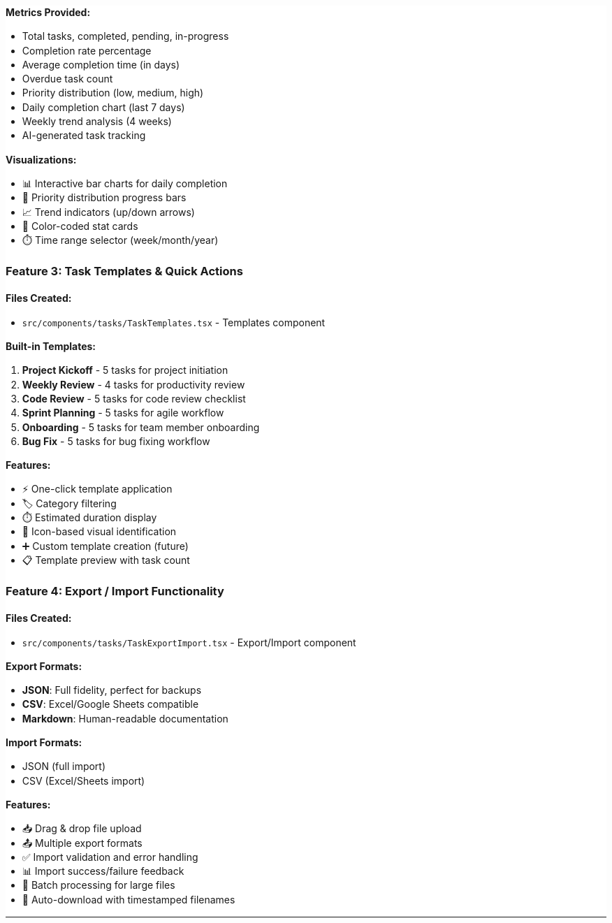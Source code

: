**Metrics Provided:**
- Total tasks, completed, pending, in-progress
- Completion rate percentage
- Average completion time (in days)
- Overdue task count
- Priority distribution (low, medium, high)
- Daily completion chart (last 7 days)
- Weekly trend analysis (4 weeks)
- AI-generated task tracking

**Visualizations:**
- 📊 Interactive bar charts for daily completion
- 🥧 Priority distribution progress bars
- 📈 Trend indicators (up/down arrows)
- 🎨 Color-coded stat cards
- ⏱️ Time range selector (week/month/year)

### Feature 3: Task Templates & Quick Actions

**Files Created:**
- `src/components/tasks/TaskTemplates.tsx` - Templates component

**Built-in Templates:**
1. **Project Kickoff** - 5 tasks for project initiation
2. **Weekly Review** - 4 tasks for productivity review
3. **Code Review** - 5 tasks for code review checklist
4. **Sprint Planning** - 5 tasks for agile workflow
5. **Onboarding** - 5 tasks for team member onboarding
6. **Bug Fix** - 5 tasks for bug fixing workflow

**Features:**
- ⚡ One-click template application
- 🏷️ Category filtering
- ⏱️ Estimated duration display
- 🎨 Icon-based visual identification
- ➕ Custom template creation (future)
- 📋 Template preview with task count

### Feature 4: Export / Import Functionality

**Files Created:**
- `src/components/tasks/TaskExportImport.tsx` - Export/Import component

**Export Formats:**
- **JSON**: Full fidelity, perfect for backups
- **CSV**: Excel/Google Sheets compatible
- **Markdown**: Human-readable documentation

**Import Formats:**
- JSON (full import)
- CSV (Excel/Sheets import)

**Features:**
- 📥 Drag & drop file upload
- 📤 Multiple export formats
- ✅ Import validation and error handling
- 📊 Import success/failure feedback
- 🔄 Batch processing for large files
- 💾 Auto-download with timestamped filenames

---